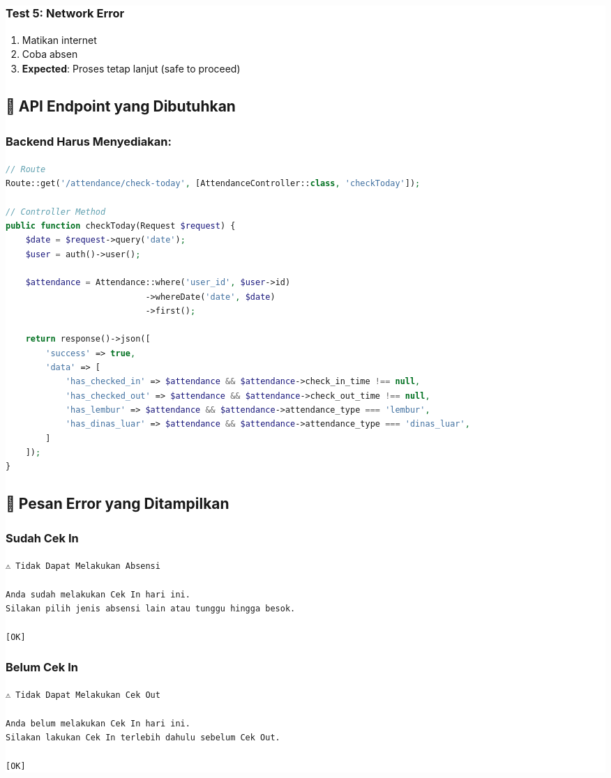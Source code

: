 ### Test 5: Network Error
1. Matikan internet
2. Coba absen
3. **Expected**: Proses tetap lanjut (safe to proceed)

## 🔧 API Endpoint yang Dibutuhkan

### Backend Harus Menyediakan:

```php
// Route
Route::get('/attendance/check-today', [AttendanceController::class, 'checkToday']);

// Controller Method
public function checkToday(Request $request) {
    $date = $request->query('date');
    $user = auth()->user();
    
    $attendance = Attendance::where('user_id', $user->id)
                            ->whereDate('date', $date)
                            ->first();
    
    return response()->json([
        'success' => true,
        'data' => [
            'has_checked_in' => $attendance && $attendance->check_in_time !== null,
            'has_checked_out' => $attendance && $attendance->check_out_time !== null,
            'has_lembur' => $attendance && $attendance->attendance_type === 'lembur',
            'has_dinas_luar' => $attendance && $attendance->attendance_type === 'dinas_luar',
        ]
    ]);
}
```

## 📝 Pesan Error yang Ditampilkan

### Sudah Cek In
```
⚠️ Tidak Dapat Melakukan Absensi

Anda sudah melakukan Cek In hari ini.
Silakan pilih jenis absensi lain atau tunggu hingga besok.

[OK]
```

### Belum Cek In
```
⚠️ Tidak Dapat Melakukan Cek Out

Anda belum melakukan Cek In hari ini.
Silakan lakukan Cek In terlebih dahulu sebelum Cek Out.

[OK]
```
